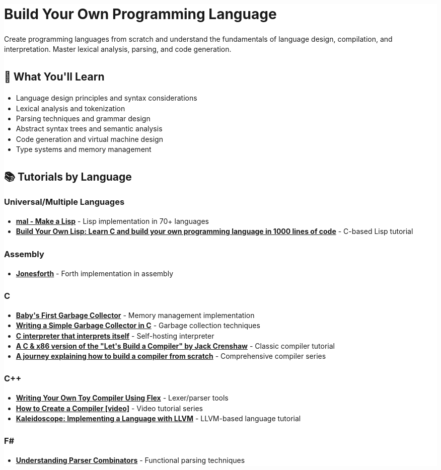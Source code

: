 # Build Your Own Programming Language

Create programming languages from scratch and understand the fundamentals of language design, compilation, and interpretation. Master lexical analysis, parsing, and code generation.

## 🎯 What You'll Learn

- Language design principles and syntax considerations
- Lexical analysis and tokenization
- Parsing techniques and grammar design
- Abstract syntax trees and semantic analysis
- Code generation and virtual machine design
- Type systems and memory management

## 📚 Tutorials by Language

### Universal/Multiple Languages
- **[mal - Make a Lisp](https://github.com/kanaka/mal)** - Lisp implementation in 70+ languages
- **[Build Your Own Lisp: Learn C and build your own programming language in 1000 lines of code](http://www.buildyourownlisp.com/)** - C-based Lisp tutorial

### Assembly
- **[Jonesforth](https://github.com/nornagon/jonesforth/blob/master/jonesforth.S)** - Forth implementation in assembly

### C
- **[Baby's First Garbage Collector](http://journal.stuffwithstuff.com/2013/12/08/babys-first-garbage-collector/)** - Memory management implementation
- **[Writing a Simple Garbage Collector in C](https://maplant.com/gc.html)** - Garbage collection techniques
- **[C interpreter that interprets itself](https://github.com/lotabout/write-a-C-interpreter)** - Self-hosting interpreter
- **[A C & x86 version of the "Let's Build a Compiler" by Jack Crenshaw](https://github.com/lotabout/Let-s-build-a-compiler)** - Classic compiler tutorial
- **[A journey explaining how to build a compiler from scratch](https://github.com/DoctorWkt/acwj)** - Comprehensive compiler series

### C++
- **[Writing Your Own Toy Compiler Using Flex](https://gnuu.org/2009/09/18/writing-your-own-toy-compiler/)** - Lexer/parser tools
- **[How to Create a Compiler [video]](https://www.youtube.com/watch?v=eF9qWbuQLuw)** - Video tutorial series
- **[Kaleidoscope: Implementing a Language with LLVM](https://llvm.org/docs/tutorial/)** - LLVM-based language tutorial

### F#
- **[Understanding Parser Combinators](https://fsharpforfunandprofit.com/posts/understanding-parser-combinators/)** - Functional parsing techniques
